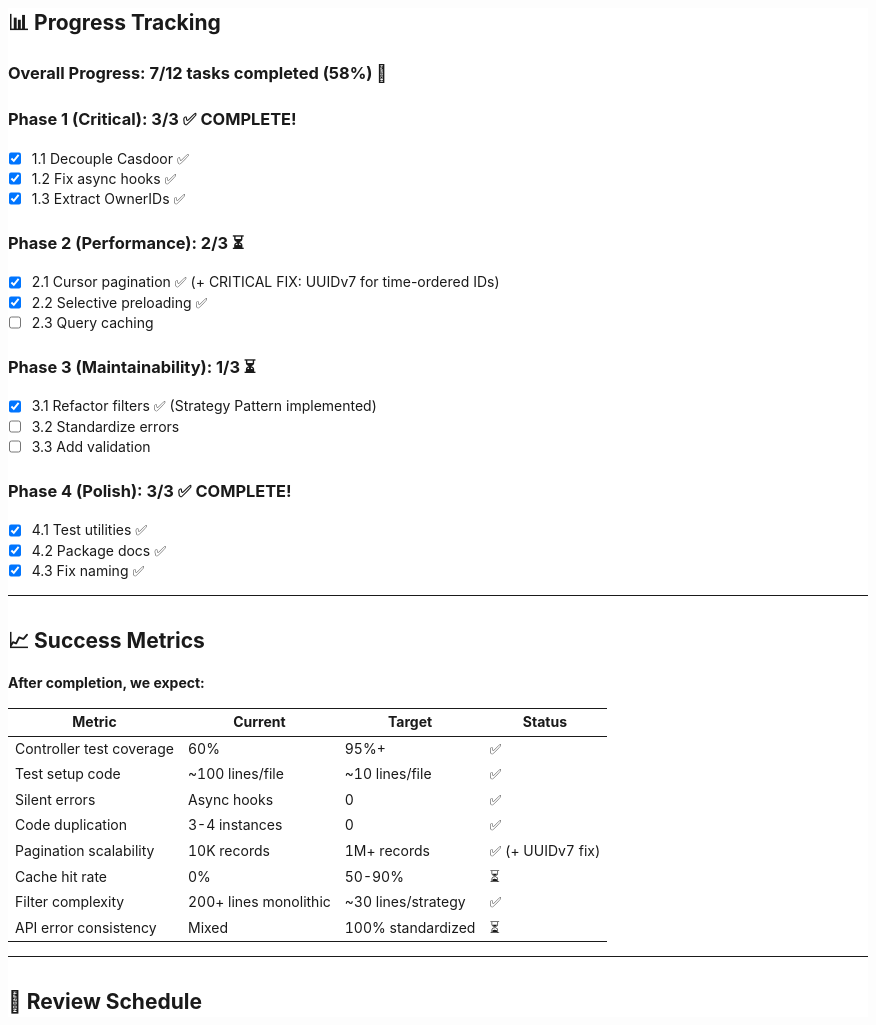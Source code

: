 
## 📊 Progress Tracking

### Overall Progress: 7/12 tasks completed (58%) 🎉

### Phase 1 (Critical): 3/3 ✅ COMPLETE!
- [x] 1.1 Decouple Casdoor ✅
- [x] 1.2 Fix async hooks ✅
- [x] 1.3 Extract OwnerIDs ✅

### Phase 2 (Performance): 2/3 ⏳
- [x] 2.1 Cursor pagination ✅ (+ CRITICAL FIX: UUIDv7 for time-ordered IDs)
- [x] 2.2 Selective preloading ✅
- [ ] 2.3 Query caching

### Phase 3 (Maintainability): 1/3 ⏳
- [x] 3.1 Refactor filters ✅ (Strategy Pattern implemented)
- [ ] 3.2 Standardize errors
- [ ] 3.3 Add validation

### Phase 4 (Polish): 3/3 ✅ COMPLETE!
- [x] 4.1 Test utilities ✅
- [x] 4.2 Package docs ✅
- [x] 4.3 Fix naming ✅

---

## 📈 Success Metrics

**After completion, we expect:**

| Metric | Current | Target | Status |
|--------|---------|--------|--------|
| Controller test coverage | 60% | 95%+ | ✅ |
| Test setup code | ~100 lines/file | ~10 lines/file | ✅ |
| Silent errors | Async hooks | 0 | ✅ |
| Code duplication | 3-4 instances | 0 | ✅ |
| Pagination scalability | 10K records | 1M+ records | ✅ (+ UUIDv7 fix) |
| Cache hit rate | 0% | 50-90% | ⏳ |
| Filter complexity | 200+ lines monolithic | ~30 lines/strategy | ✅ |
| API error consistency | Mixed | 100% standardized | ⏳ |

---

## 🔄 Review Schedule
